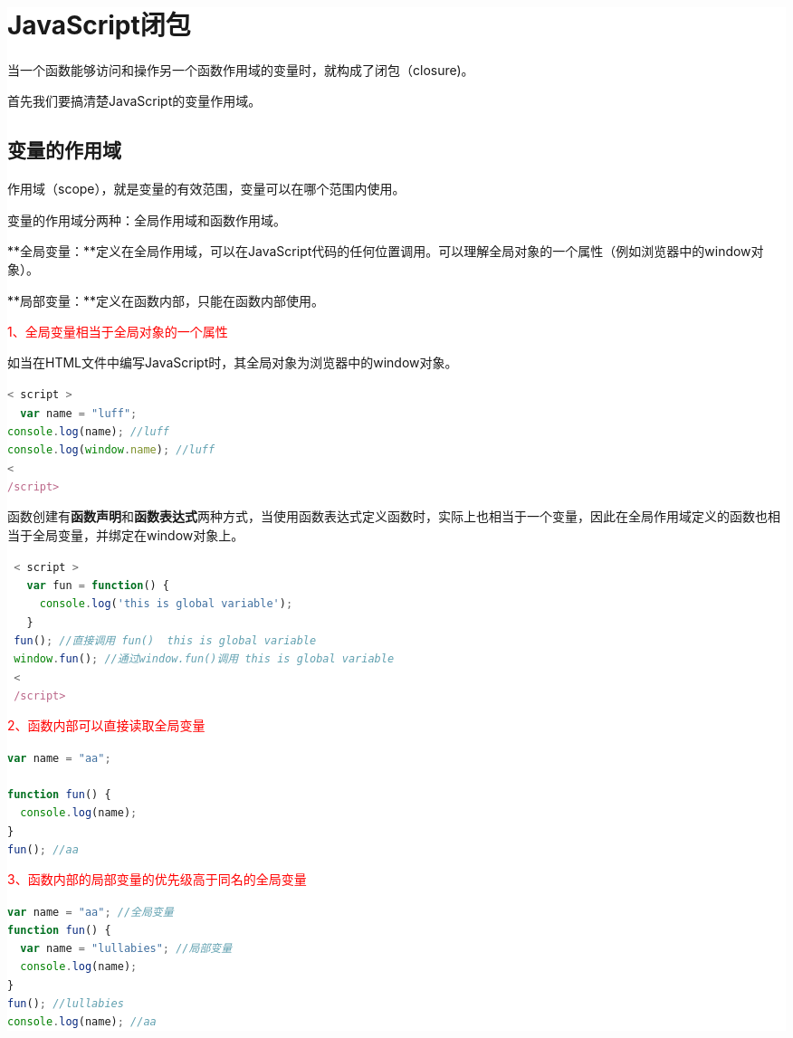 # JavaScript闭包

当一个函数能够访问和操作另一个函数作用域的变量时，就构成了闭包（closure)。



首先我们要搞清楚JavaScript的变量作用域。

## 变量的作用域

作用域（scope），就是变量的有效范围，变量可以在哪个范围内使用。

变量的作用域分两种：全局作用域和函数作用域。

**全局变量：**定义在全局作用域，可以在JavaScript代码的任何位置调用。可以理解全局对象的一个属性（例如浏览器中的window对象）。

**局部变量：**定义在函数内部，只能在函数内部使用。

<font style="color:red">1、全局变量相当于全局对象的一个属性</font>

如当在HTML文件中编写JavaScript时，其全局对象为浏览器中的window对象。

``` js
< script >
  var name = "luff";
console.log(name); //luff
console.log(window.name); //luff
<
/script>
```

函数创建有**函数声明**和**函数表达式**两种方式，当使用函数表达式定义函数时，实际上也相当于一个变量，因此在全局作用域定义的函数也相当于全局变量，并绑定在window对象上。

``` js
 < script >
   var fun = function() {
     console.log('this is global variable');
   }
 fun(); //直接调用 fun()  this is global variable
 window.fun(); //通过window.fun()调用 this is global variable
 <
 /script>
```

<font style="color:red">2、函数内部可以直接读取全局变量</font>

``` js
var name = "aa";

function fun() {
  console.log(name);
}
fun(); //aa
```

<font style="color:red">3、函数内部的局部变量的优先级高于同名的全局变量</font>

``` js
var name = "aa"; //全局变量
function fun() {
  var name = "lullabies"; //局部变量
  console.log(name);
}
fun(); //lullabies
console.log(name); //aa
```
